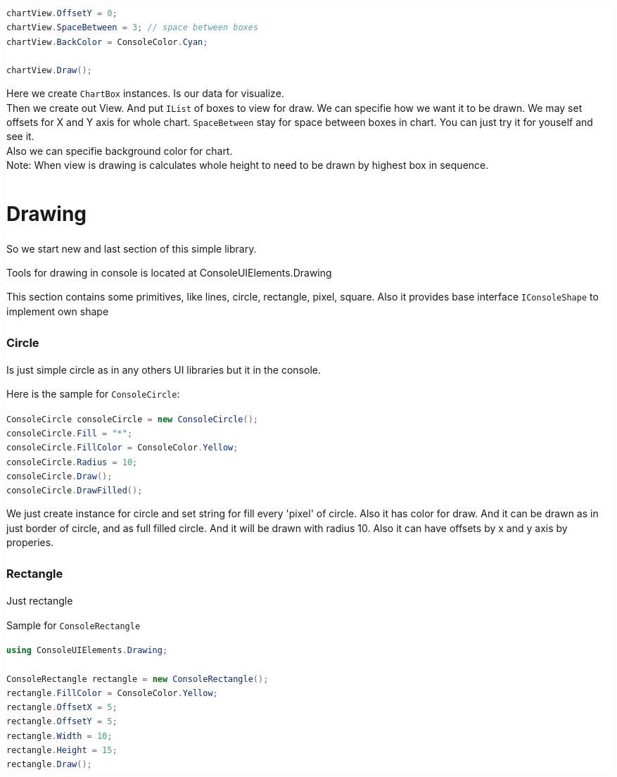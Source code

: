 ``` c#
chartView.OffsetY = 0;
chartView.SpaceBetween = 3; // space between boxes
chartView.BackColor = ConsoleColor.Cyan;

chartView.Draw();
```  
Here we create ```ChartBox``` instances. Is our data for visualize.  
Then we create out View. And put ```IList``` of boxes to view for draw. We can specifie how we want it to be drawn. We may set offsets for X and Y axis for whole chart. ```SpaceBetween``` stay for space between boxes in chart. You can just try it for youself and see it.  
Also we can specifie background color for chart.  
Note: When view is drawing is calculates whole height to need to be drawn by highest box in sequence.


# Drawing  
So we start new and last section of this simple library.

Tools for drawing in console is located at ConsoleUIElements.Drawing  

This section contains some primitives, like lines, circle, rectangle, pixel, square. Also it provides base interface ```IConsoleShape``` to implement own shape

### Circle
Is just simple circle as in any others UI libraries but it in the console.  

Here is the sample for ```ConsoleCircle```:  
```C#
ConsoleCircle consoleCircle = new ConsoleCircle();
consoleCircle.Fill = "*";
consoleCircle.FillColor = ConsoleColor.Yellow;
consoleCircle.Radius = 10;
consoleCircle.Draw();
consoleCircle.DrawFilled();
```  
We just create instance for circle and set string for fill every 'pixel' of circle. Also it has color for draw. And it can be drawn as in just border of circle, and as full filled circle. And it will be drawn with radius 10. Also it can have offsets by x and y axis by properies.

### Rectangle  
Just rectangle

Sample for ```ConsoleRectangle```
```c#
using ConsoleUIElements.Drawing;

ConsoleRectangle rectangle = new ConsoleRectangle();
rectangle.FillColor = ConsoleColor.Yellow;
rectangle.OffsetX = 5;
rectangle.OffsetY = 5;
rectangle.Width = 10;
rectangle.Height = 15;
rectangle.Draw();
```
